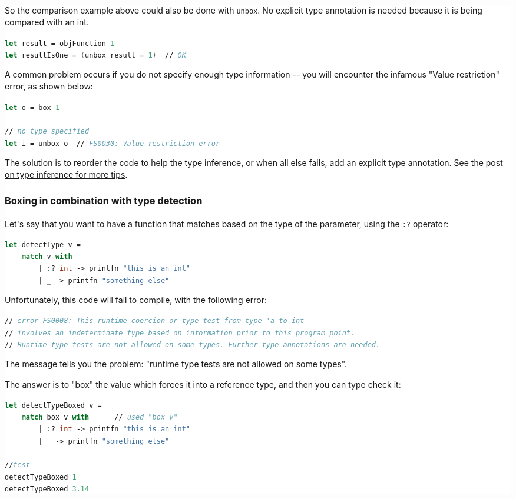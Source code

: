 So the comparison example above could also be done with `unbox`. No explicit type annotation is needed because it is being compared with an int. 

```fsharp
let result = objFunction 1
let resultIsOne = (unbox result = 1)  // OK
```

A common problem occurs if you do not specify enough type information -- you will encounter the infamous "Value restriction" error, as shown below:

```fsharp
let o = box 1

// no type specified
let i = unbox o  // FS0030: Value restriction error
```

The solution is to reorder the code to help the type inference, or when all else fails, add an explicit type annotation. See [the post on type inference for more tips](../posts/type-inference.md#troubleshooting-summary).

### Boxing in combination with type detection

Let's say that you want to have a function that matches based on the type of the parameter, using the `:?` operator:

```fsharp
let detectType v =
    match v with
        | :? int -> printfn "this is an int"
        | _ -> printfn "something else"
```

Unfortunately, this code will fail to compile, with the following error:

```fsharp
// error FS0008: This runtime coercion or type test from type 'a to int    
// involves an indeterminate type based on information prior to this program point. 
// Runtime type tests are not allowed on some types. Further type annotations are needed.
```

The message tells you the problem: "runtime type tests are not allowed on some types".  

The answer is to "box" the value which forces it into a reference type, and then you can type check it:

```fsharp
let detectTypeBoxed v =
    match box v with      // used "box v" 
        | :? int -> printfn "this is an int"
        | _ -> printfn "something else"

//test
detectTypeBoxed 1
detectTypeBoxed 3.14
```

